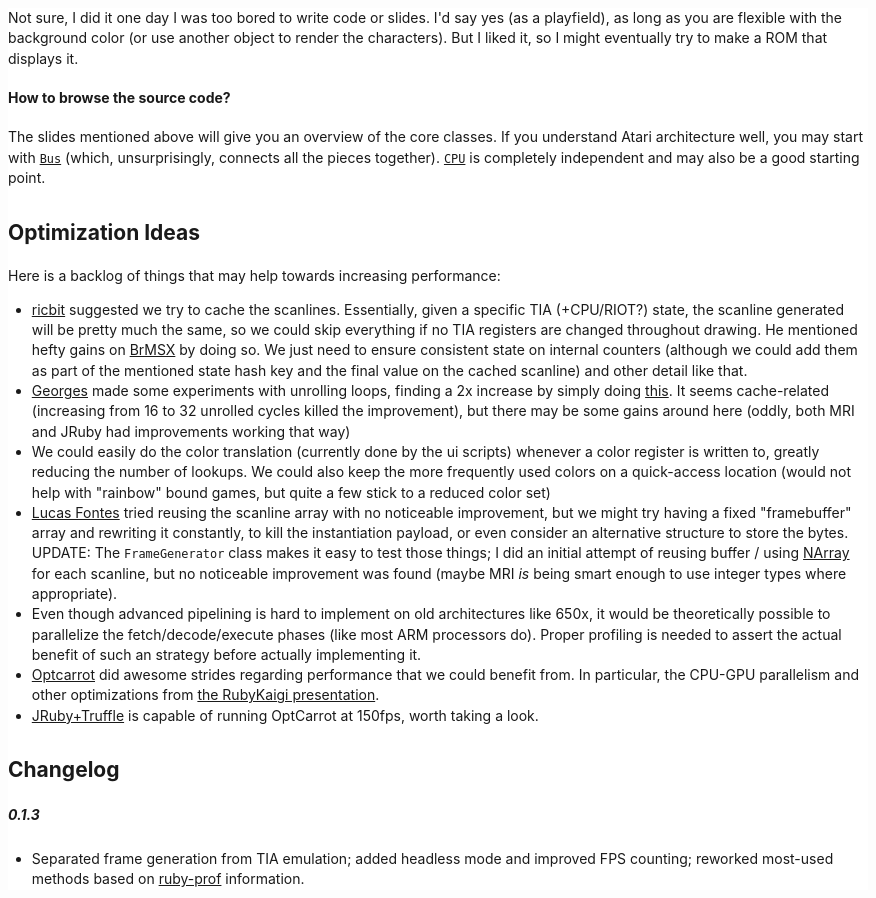 Not sure, I did it one day I was too bored to write code or slides. I'd say yes (as a playfield), as long as you are flexible with the background color (or use another object to render the characters). But I liked it, so I might eventually try to make a ROM that displays it.

#### How to browse the source code?

The slides mentioned above will give you an overview of the core classes. If you understand Atari architecture well, you may start with [`Bus`](https://github.com/chesterbr/ruby2600/blob/master/lib/ruby2600/bus.rb) (which, unsurprisingly, connects all the pieces together). [`CPU`](https://github.com/chesterbr/ruby2600/blob/master/lib/ruby2600/cpu.rb) is completely independent and may also be a good starting point.

## Optimization Ideas

Here is a backlog of things that may help towards increasing performance:

- [ricbit](http://github.com/ricbit) suggested we try to cache the scanlines. Essentially, given a specific TIA (+CPU/RIOT?) state, the scanline generated will be pretty much the same, so we could skip everything if no TIA registers are changed throughout drawing. He mentioned hefty gains on [BrMSX](http://www.msxpro.com/mirror/ricardo/brmsx.htm) by doing so. We just need to ensure consistent state on internal counters (although we could add them as part of the mentioned state hash key and the final value on the cached scanline) and other detail like that.
- [Georges](https://github.com/gbenatti) made some experiments with unrolling loops, finding a 2x increase by simply doing [this](https://gist.github.com/gbenatti/6498776). It seems cache-related (increasing from 16 to 32 unrolled cycles killed the improvement), but there may be some gains around here (oddly, both MRI and JRuby had improvements working that way)
- We could easily do the color translation (currently done by the ui scripts) whenever a color register is written to, greatly reducing the number of lookups. We could also keep the more frequently used colors on a quick-access location (would not help with "rainbow" bound games, but quite a few stick to a reduced color set)
-  [Lucas Fontes](https://github.com/lxfontes) tried reusing the scanline array with no noticeable improvement, but we might try having a fixed "framebuffer" array and rewriting it constantly, to kill the instantiation payload, or even consider an alternative structure to store the bytes. UPDATE: The `FrameGenerator` class makes it easy to test those things; I did an initial attempt of reusing buffer / using [NArray](http://narray.rubyforge.org/) for each scanline, but no noticeable improvement was found (maybe MRI *is* being smart enough to use integer types where appropriate).
- Even though advanced pipelining is hard to implement on old architectures like 650x, it would be theoretically possible to parallelize the fetch/decode/execute phases (like most ARM processors do). Proper profiling is needed to assert the actual benefit of such an strategy before actually implementing it.
- [Optcarrot](https://github.com/mame/optcarrot) did awesome strides regarding performance that we could benefit from. In particular, the CPU-GPU parallelism and other optimizations from [the RubyKaigi presentation](http://www.slideshare.net/mametter/optcarrot-a-pureruby-nes-emulator).
- [JRuby+Truffle](https://eregon.me/blog/2016/11/28/optcarrot.html) is capable of running OptCarrot at 150fps, worth taking a look.

## Changelog

##### 0.1.3
- Separated frame generation from TIA emulation; added headless mode and improved FPS counting; reworked most-used methods based on [ruby-prof](https://github.com/ruby-prof/ruby-prof) information.

